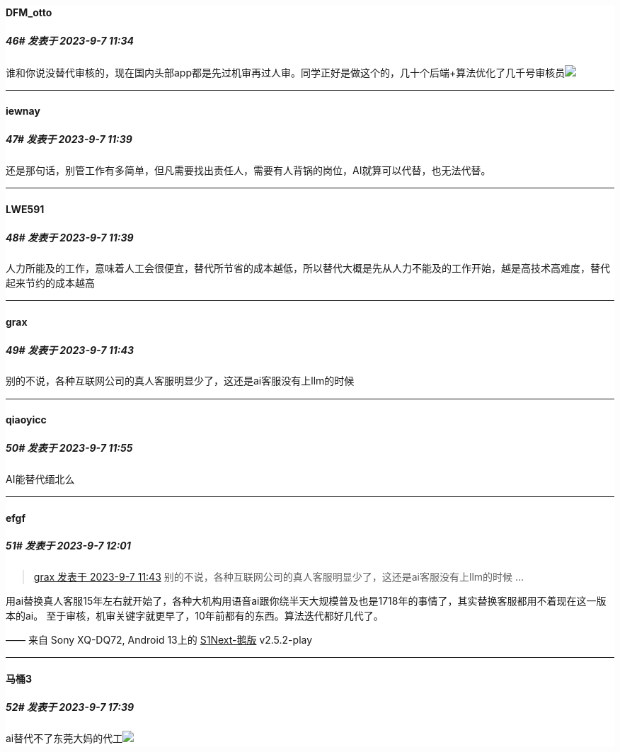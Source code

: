 ####  DFM_otto  
##### 46#       发表于 2023-9-7 11:34

谁和你说没替代审核的，现在国内头部app都是先过机审再过人审。同学正好是做这个的，几十个后端+算法优化了几千号审核员<img src="https://static.saraba1st.com/image/smiley/face2017/067.png" referrerpolicy="no-referrer">

*****

####  iewnay  
##### 47#       发表于 2023-9-7 11:39

还是那句话，别管工作有多简单，但凡需要找出责任人，需要有人背锅的岗位，AI就算可以代替，也无法代替。

*****

####  LWE591  
##### 48#       发表于 2023-9-7 11:39

人力所能及的工作，意味着人工会很便宜，替代所节省的成本越低，所以替代大概是先从人力不能及的工作开始，越是高技术高难度，替代起来节约的成本越高

*****

####  grax  
##### 49#       发表于 2023-9-7 11:43

别的不说，各种互联网公司的真人客服明显少了，这还是ai客服没有上llm的时候

*****

####  qiaoyicc  
##### 50#       发表于 2023-9-7 11:55

AI能替代缅北么

*****

####  efgf  
##### 51#       发表于 2023-9-7 12:01

<blockquote><a href="httphttps://bbs.saraba1st.com/2b/forum.php?mod=redirect&amp;goto=findpost&amp;pid=62320795&amp;ptid=2151699" target="_blank">grax 发表于 2023-9-7 11:43</a>
别的不说，各种互联网公司的真人客服明显少了，这还是ai客服没有上llm的时候 ...</blockquote>
用ai替换真人客服15年左右就开始了，各种大机构用语音ai跟你绕半天大规模普及也是1718年的事情了，其实替换客服都用不着现在这一版本的ai。
至于审核，机审关键字就更早了，10年前都有的东西。算法迭代都好几代了。

—— 来自 Sony XQ-DQ72, Android 13上的 [S1Next-鹅版](https://github.com/ykrank/S1-Next/releases) v2.5.2-play

*****

####  马桶3  
##### 52#       发表于 2023-9-7 17:39

ai替代不了东莞大妈的代工<img src="https://static.saraba1st.com/image/smiley/face2017/018.png" referrerpolicy="no-referrer">
